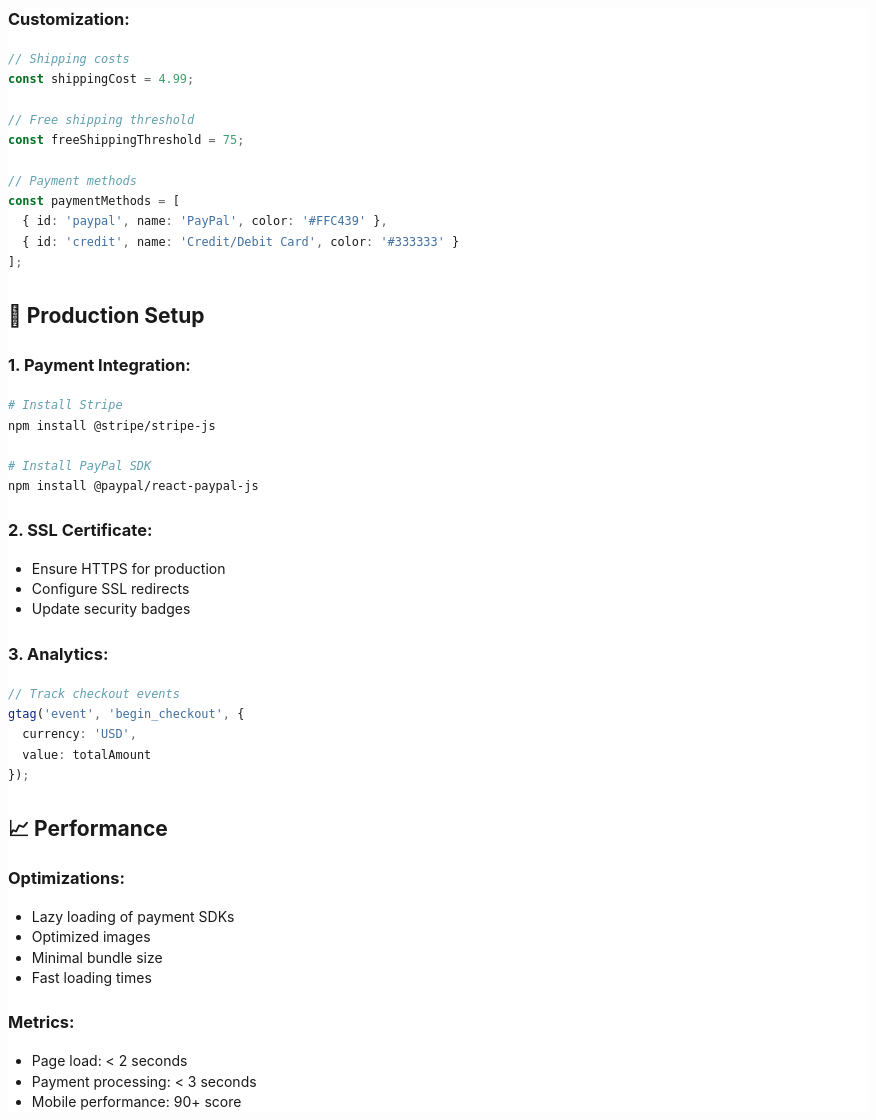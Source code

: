 ### **Customization:**
```typescript
// Shipping costs
const shippingCost = 4.99;

// Free shipping threshold
const freeShippingThreshold = 75;

// Payment methods
const paymentMethods = [
  { id: 'paypal', name: 'PayPal', color: '#FFC439' },
  { id: 'credit', name: 'Credit/Debit Card', color: '#333333' }
];
```

## 🚀 **Production Setup**

### **1. Payment Integration:**
```bash
# Install Stripe
npm install @stripe/stripe-js

# Install PayPal SDK
npm install @paypal/react-paypal-js
```

### **2. SSL Certificate:**
- Ensure HTTPS for production
- Configure SSL redirects
- Update security badges

### **3. Analytics:**
```typescript
// Track checkout events
gtag('event', 'begin_checkout', {
  currency: 'USD',
  value: totalAmount
});
```

## 📈 **Performance**

### **Optimizations:**
- Lazy loading of payment SDKs
- Optimized images
- Minimal bundle size
- Fast loading times

### **Metrics:**
- Page load: < 2 seconds
- Payment processing: < 3 seconds
- Mobile performance: 90+ score
